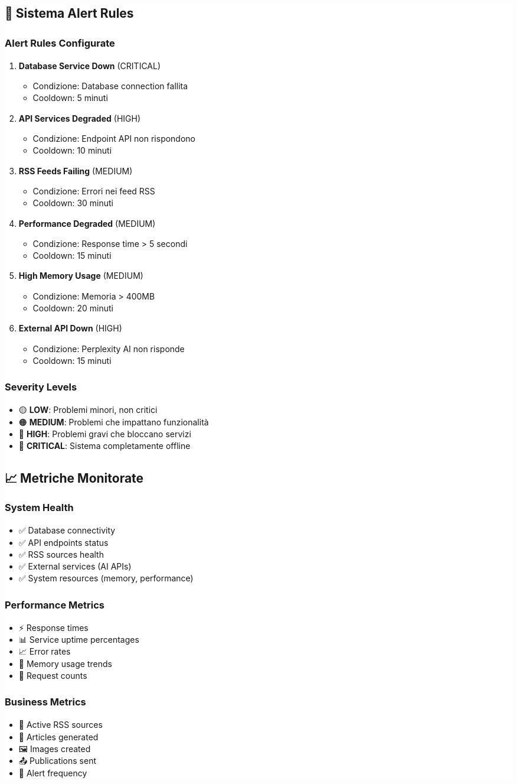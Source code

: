 ## 🚨 Sistema Alert Rules

### **Alert Rules Configurate**

1. **Database Service Down** (CRITICAL)
   - Condizione: Database connection fallita
   - Cooldown: 5 minuti

2. **API Services Degraded** (HIGH)
   - Condizione: Endpoint API non rispondono
   - Cooldown: 10 minuti

3. **RSS Feeds Failing** (MEDIUM)
   - Condizione: Errori nei feed RSS
   - Cooldown: 30 minuti

4. **Performance Degraded** (MEDIUM)
   - Condizione: Response time > 5 secondi
   - Cooldown: 15 minuti

5. **High Memory Usage** (MEDIUM)
   - Condizione: Memoria > 400MB
   - Cooldown: 20 minuti

6. **External API Down** (HIGH)
   - Condizione: Perplexity AI non risponde
   - Cooldown: 15 minuti

### **Severity Levels**

- 🟡 **LOW**: Problemi minori, non critici
- 🟠 **MEDIUM**: Problemi che impattano funzionalità
- 🔴 **HIGH**: Problemi gravi che bloccano servizi
- 🚨 **CRITICAL**: Sistema completamente offline

## 📈 Metriche Monitorate

### **System Health**
- ✅ Database connectivity
- ✅ API endpoints status
- ✅ RSS sources health
- ✅ External services (AI APIs)
- ✅ System resources (memory, performance)

### **Performance Metrics**
- ⚡ Response times
- 📊 Service uptime percentages
- 📈 Error rates
- 💾 Memory usage trends
- 🔄 Request counts

### **Business Metrics**
- 📰 Active RSS sources
- 📝 Articles generated
- 🖼️ Images created
- 📤 Publications sent
- 🚨 Alert frequency
